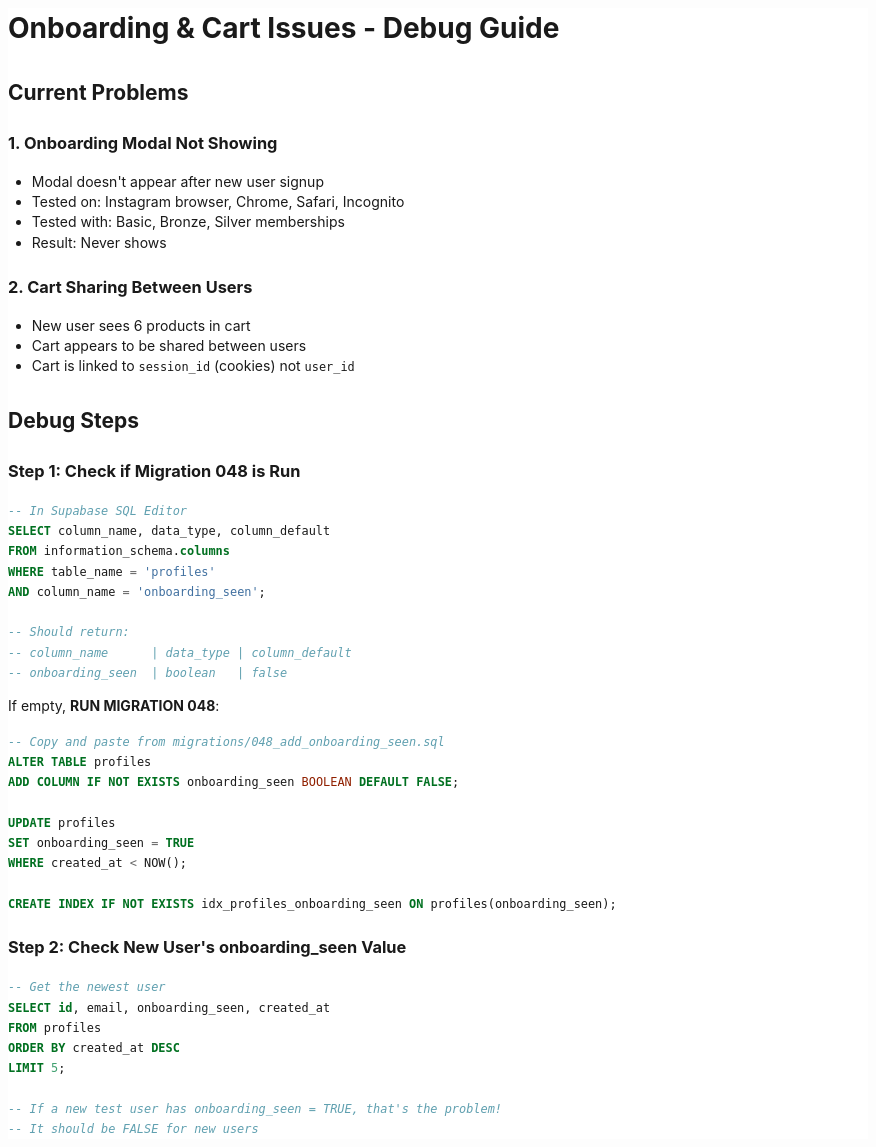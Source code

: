 # Onboarding & Cart Issues - Debug Guide

## Current Problems

### 1. Onboarding Modal Not Showing

- Modal doesn't appear after new user signup
- Tested on: Instagram browser, Chrome, Safari, Incognito
- Tested with: Basic, Bronze, Silver memberships
- Result: Never shows

### 2. Cart Sharing Between Users

- New user sees 6 products in cart
- Cart appears to be shared between users
- Cart is linked to `session_id` (cookies) not `user_id`

## Debug Steps

### Step 1: Check if Migration 048 is Run

```sql
-- In Supabase SQL Editor
SELECT column_name, data_type, column_default
FROM information_schema.columns
WHERE table_name = 'profiles'
AND column_name = 'onboarding_seen';

-- Should return:
-- column_name      | data_type | column_default
-- onboarding_seen  | boolean   | false
```

If empty, **RUN MIGRATION 048**:

```sql
-- Copy and paste from migrations/048_add_onboarding_seen.sql
ALTER TABLE profiles
ADD COLUMN IF NOT EXISTS onboarding_seen BOOLEAN DEFAULT FALSE;

UPDATE profiles
SET onboarding_seen = TRUE
WHERE created_at < NOW();

CREATE INDEX IF NOT EXISTS idx_profiles_onboarding_seen ON profiles(onboarding_seen);
```

### Step 2: Check New User's onboarding_seen Value

```sql
-- Get the newest user
SELECT id, email, onboarding_seen, created_at
FROM profiles
ORDER BY created_at DESC
LIMIT 5;

-- If a new test user has onboarding_seen = TRUE, that's the problem!
-- It should be FALSE for new users
```
